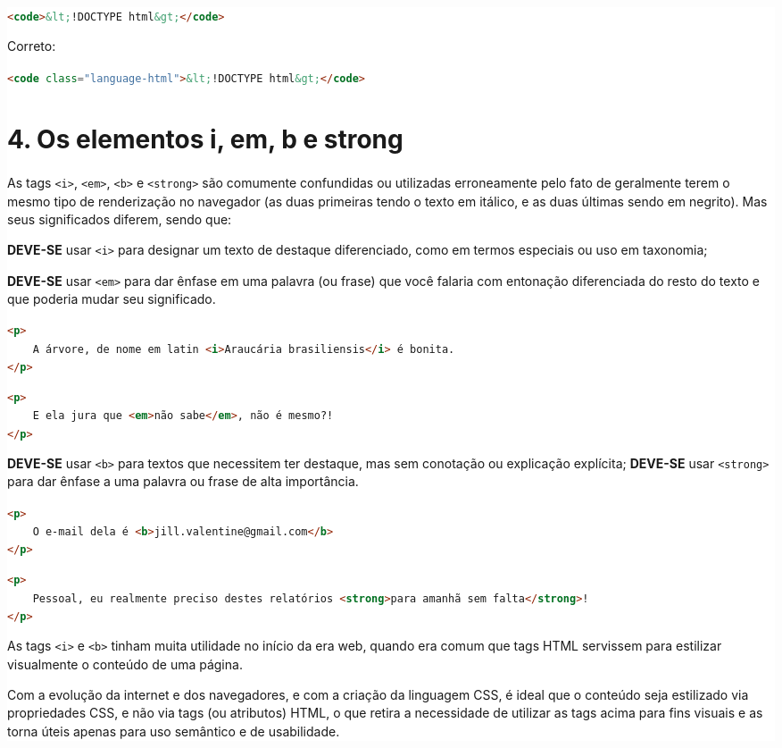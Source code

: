 ```html
<code>&lt;!DOCTYPE html&gt;</code>
```

Correto:

```html
<code class="language-html">&lt;!DOCTYPE html&gt;</code>
```

# 4. Os elementos i, em, b e strong

As tags `<i>`, `<em>`, `<b>` e `<strong>` são comumente confundidas ou utilizadas erroneamente pelo fato de geralmente terem o mesmo tipo de renderização no navegador (as duas primeiras tendo o texto em itálico, e as duas últimas sendo em negrito). Mas seus significados diferem, sendo que:


**DEVE-SE** usar `<i>` para designar um texto de destaque diferenciado, como em termos especiais ou uso em taxonomia;

**DEVE-SE** usar `<em>` para dar ênfase em uma palavra (ou frase) que você falaria com entonação diferenciada do resto do texto e que poderia mudar seu significado.


```html
<p>
    A árvore, de nome em latin <i>Araucária brasiliensis</i> é bonita.
</p>
```


```html
<p>
    E ela jura que <em>não sabe</em>, não é mesmo?!
</p>
```


**DEVE-SE** usar `<b>` para textos que necessitem ter destaque, mas sem conotação ou explicação explícita; 
**DEVE-SE** usar `<strong>` para dar ênfase a uma palavra ou frase de alta importância.


```html
<p>
    O e-mail dela é <b>jill.valentine@gmail.com</b>
</p>
```


```html
<p>
    Pessoal, eu realmente preciso destes relatórios <strong>para amanhã sem falta</strong>!
</p>
```

As tags `<i>` e `<b>` tinham muita utilidade no início da era web, quando era comum que tags HTML servissem para estilizar visualmente o conteúdo de uma página.

Com a evolução da internet e dos navegadores, e com a criação da linguagem CSS, é ideal que o conteúdo seja estilizado via propriedades CSS, e não via tags (ou atributos) HTML, o que retira a necessidade de utilizar as tags acima para fins visuais e as torna úteis apenas para uso semântico e de usabilidade.
